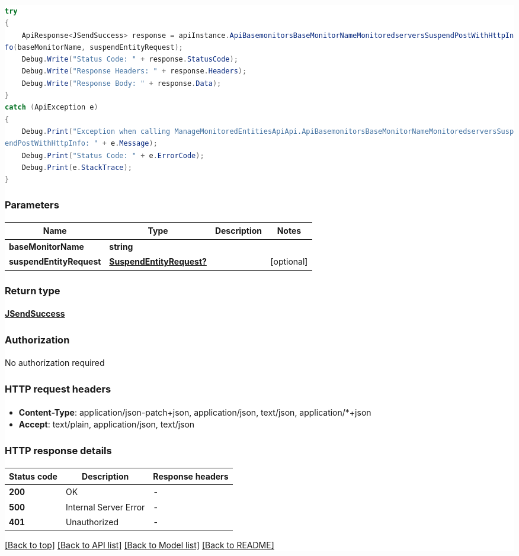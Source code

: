 ```csharp
try
{
    ApiResponse<JSendSuccess> response = apiInstance.ApiBasemonitorsBaseMonitorNameMonitoredserversSuspendPostWithHttpInfo(baseMonitorName, suspendEntityRequest);
    Debug.Write("Status Code: " + response.StatusCode);
    Debug.Write("Response Headers: " + response.Headers);
    Debug.Write("Response Body: " + response.Data);
}
catch (ApiException e)
{
    Debug.Print("Exception when calling ManageMonitoredEntitiesApiApi.ApiBasemonitorsBaseMonitorNameMonitoredserversSuspendPostWithHttpInfo: " + e.Message);
    Debug.Print("Status Code: " + e.ErrorCode);
    Debug.Print(e.StackTrace);
}
```

### Parameters

| Name | Type | Description | Notes |
|------|------|-------------|-------|
| **baseMonitorName** | **string** |  |  |
| **suspendEntityRequest** | [**SuspendEntityRequest?**](SuspendEntityRequest?.md) |  | [optional]  |

### Return type

[**JSendSuccess**](JSendSuccess.md)

### Authorization

No authorization required

### HTTP request headers

 - **Content-Type**: application/json-patch+json, application/json, text/json, application/*+json
 - **Accept**: text/plain, application/json, text/json


### HTTP response details
| Status code | Description | Response headers |
|-------------|-------------|------------------|
| **200** | OK |  -  |
| **500** | Internal Server Error |  -  |
| **401** | Unauthorized |  -  |

[[Back to top]](#) [[Back to API list]](../README.md#documentation-for-api-endpoints) [[Back to Model list]](../README.md#documentation-for-models) [[Back to README]](../README.md)

